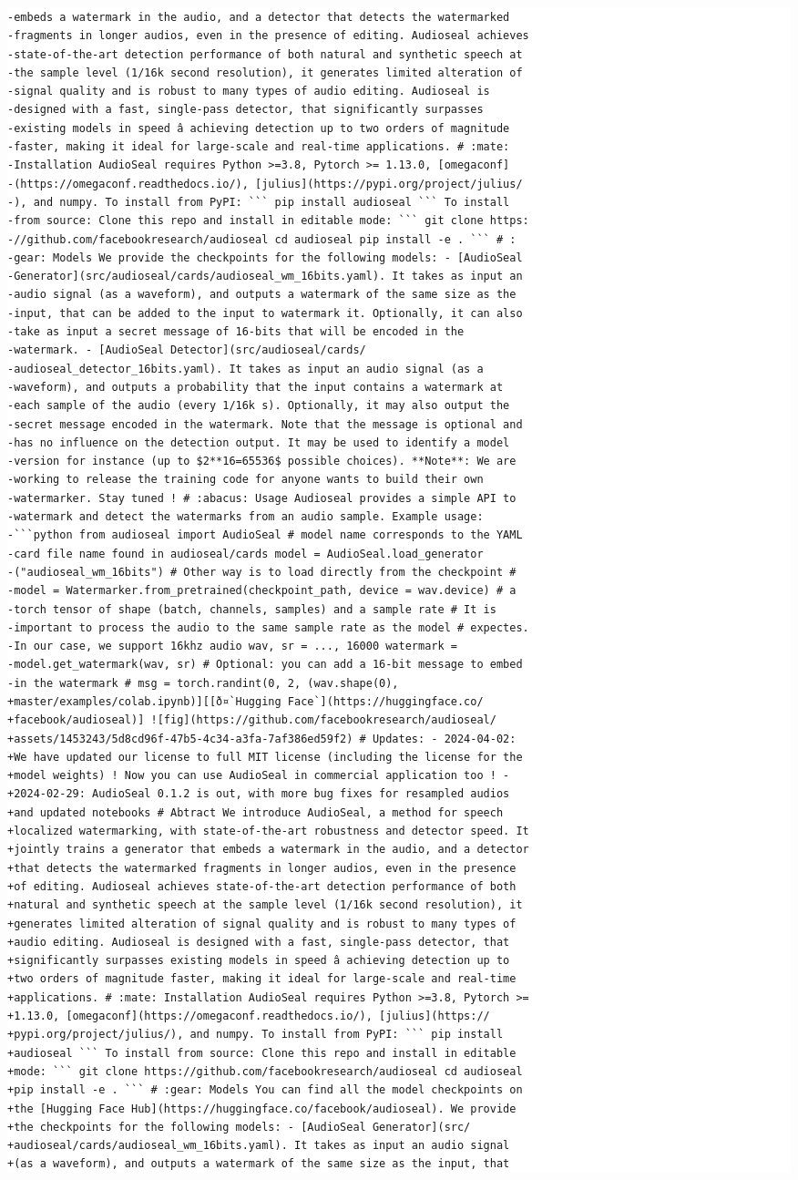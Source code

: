 ```
-embeds a watermark in the audio, and a detector that detects the watermarked
-fragments in longer audios, even in the presence of editing. Audioseal achieves
-state-of-the-art detection performance of both natural and synthetic speech at
-the sample level (1/16k second resolution), it generates limited alteration of
-signal quality and is robust to many types of audio editing. Audioseal is
-designed with a fast, single-pass detector, that significantly surpasses
-existing models in speed â achieving detection up to two orders of magnitude
-faster, making it ideal for large-scale and real-time applications. # :mate:
-Installation AudioSeal requires Python >=3.8, Pytorch >= 1.13.0, [omegaconf]
-(https://omegaconf.readthedocs.io/), [julius](https://pypi.org/project/julius/
-), and numpy. To install from PyPI: ``` pip install audioseal ``` To install
-from source: Clone this repo and install in editable mode: ``` git clone https:
-//github.com/facebookresearch/audioseal cd audioseal pip install -e . ``` # :
-gear: Models We provide the checkpoints for the following models: - [AudioSeal
-Generator](src/audioseal/cards/audioseal_wm_16bits.yaml). It takes as input an
-audio signal (as a waveform), and outputs a watermark of the same size as the
-input, that can be added to the input to watermark it. Optionally, it can also
-take as input a secret message of 16-bits that will be encoded in the
-watermark. - [AudioSeal Detector](src/audioseal/cards/
-audioseal_detector_16bits.yaml). It takes as input an audio signal (as a
-waveform), and outputs a probability that the input contains a watermark at
-each sample of the audio (every 1/16k s). Optionally, it may also output the
-secret message encoded in the watermark. Note that the message is optional and
-has no influence on the detection output. It may be used to identify a model
-version for instance (up to $2**16=65536$ possible choices). **Note**: We are
-working to release the training code for anyone wants to build their own
-watermarker. Stay tuned ! # :abacus: Usage Audioseal provides a simple API to
-watermark and detect the watermarks from an audio sample. Example usage:
-```python from audioseal import AudioSeal # model name corresponds to the YAML
-card file name found in audioseal/cards model = AudioSeal.load_generator
-("audioseal_wm_16bits") # Other way is to load directly from the checkpoint #
-model = Watermarker.from_pretrained(checkpoint_path, device = wav.device) # a
-torch tensor of shape (batch, channels, samples) and a sample rate # It is
-important to process the audio to the same sample rate as the model # expectes.
-In our case, we support 16khz audio wav, sr = ..., 16000 watermark =
-model.get_watermark(wav, sr) # Optional: you can add a 16-bit message to embed
-in the watermark # msg = torch.randint(0, 2, (wav.shape(0),
+master/examples/colab.ipynb)][[ð¤`Hugging Face`](https://huggingface.co/
+facebook/audioseal)] ![fig](https://github.com/facebookresearch/audioseal/
+assets/1453243/5d8cd96f-47b5-4c34-a3fa-7af386ed59f2) # Updates: - 2024-04-02:
+We have updated our license to full MIT license (including the license for the
+model weights) ! Now you can use AudioSeal in commercial application too ! -
+2024-02-29: AudioSeal 0.1.2 is out, with more bug fixes for resampled audios
+and updated notebooks # Abtract We introduce AudioSeal, a method for speech
+localized watermarking, with state-of-the-art robustness and detector speed. It
+jointly trains a generator that embeds a watermark in the audio, and a detector
+that detects the watermarked fragments in longer audios, even in the presence
+of editing. Audioseal achieves state-of-the-art detection performance of both
+natural and synthetic speech at the sample level (1/16k second resolution), it
+generates limited alteration of signal quality and is robust to many types of
+audio editing. Audioseal is designed with a fast, single-pass detector, that
+significantly surpasses existing models in speed â achieving detection up to
+two orders of magnitude faster, making it ideal for large-scale and real-time
+applications. # :mate: Installation AudioSeal requires Python >=3.8, Pytorch >=
+1.13.0, [omegaconf](https://omegaconf.readthedocs.io/), [julius](https://
+pypi.org/project/julius/), and numpy. To install from PyPI: ``` pip install
+audioseal ``` To install from source: Clone this repo and install in editable
+mode: ``` git clone https://github.com/facebookresearch/audioseal cd audioseal
+pip install -e . ``` # :gear: Models You can find all the model checkpoints on
+the [Hugging Face Hub](https://huggingface.co/facebook/audioseal). We provide
+the checkpoints for the following models: - [AudioSeal Generator](src/
+audioseal/cards/audioseal_wm_16bits.yaml). It takes as input an audio signal
+(as a waveform), and outputs a watermark of the same size as the input, that
```